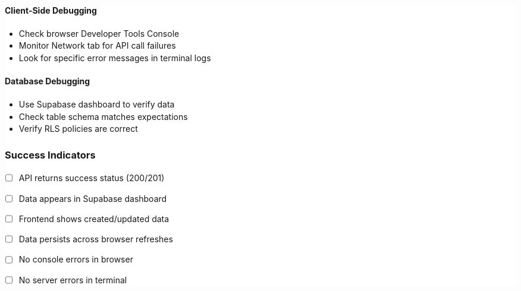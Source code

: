 #### Client-Side Debugging
- Check browser Developer Tools Console
- Monitor Network tab for API call failures
- Look for specific error messages in terminal logs

#### Database Debugging
- Use Supabase dashboard to verify data
- Check table schema matches expectations
- Verify RLS policies are correct

### Success Indicators

- [ ] API returns success status (200/201)
- [ ] Data appears in Supabase dashboard
- [ ] Frontend shows created/updated data
- [ ] Data persists across browser refreshes
- [ ] No console errors in browser
- [ ] No server errors in terminal

 
